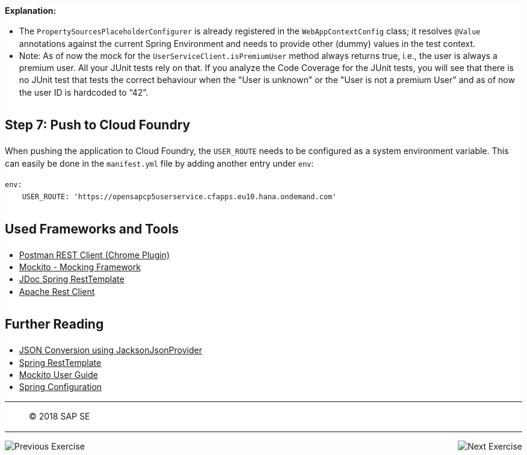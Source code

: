 **Explanation:**  
- The `PropertySourcesPlaceholderConfigurer` is already registered in the `WebAppContextConfig` class; it resolves `@Value` annotations against the current Spring Environment and needs to provide other (dummy) values in the test context.
- Note: As of now the mock for the `UserServiceClient.isPremiumUser` method always returns true, i.e., the user is always a premium user. All your JUnit tests rely on that. If you analyze the Code Coverage for the JUnit tests, you will see that there is no JUnit test that tests the correct behaviour when the "User is unknown" or the "User is not a premium User" and as of now the user ID is hardcoded to “42”.

## Step 7: Push to Cloud Foundry

When pushing the application to Cloud Foundry, the `USER_ROUTE` needs to be configured as a system environment variable. This can easily be done in the `manifest.yml` file by adding another entry under `env`:
```
env:
    USER_ROUTE: 'https://opensapcp5userservice.cfapps.eu10.hana.ondemand.com'
``` 

## Used Frameworks and Tools
- [Postman REST Client (Chrome Plugin)](https://chrome.google.com/webstore/detail/postman/fhbjgbiflinjbdggehcddcbncdddomop)
- [Mockito - Mocking Framework](http://mockito.org/)
- [JDoc Spring RestTemplate](http://docs.spring.io/spring-framework/docs/current/javadoc-api/org/springframework/web/client/RestTemplate.html)
- [Apache Rest Client](http://hc.apache.org/httpcomponents-client-ga/)

## Further Reading
- [JSON Conversion using JacksonJsonProvider](../Knowledge/JSONConversion.md)
- [Spring RestTemplate](https://spring.io/blog/2009/03/27/rest-in-spring-3-resttemplate)
- [Mockito User Guide](https://docs.google.com/document/d/15mJ2Qrldx-J14ubTEnBj7nYN2FB8ap7xOn8GRAi24_A)
- [Spring Configuration](http://docs.spring.io/autorepo/docs/spring/4.1.1.RELEASE/javadoc-api/org/springframework/context/annotation/Configuration.html)


***
<dl>
  <dd>
  <div class="footer">&copy; 2018 SAP SE</div>
  </dd>
</dl>
<hr>
<div align="left">
    <a href="/LoggingTracing/Exercise_14_GettingStarted_With_ELK_Stack.md">
</div>    
<a href="/LoggingTracing/Exercise_14_GettingStarted_With_ELK_Stack.md">
  <img align="left" alt="Previous Exercise">
</a>
<a href="/Service2ServiceCommunication/Exercise_17_Introduce_Hystrix.md">
  <img align="right" alt="Next Exercise">
</a>
